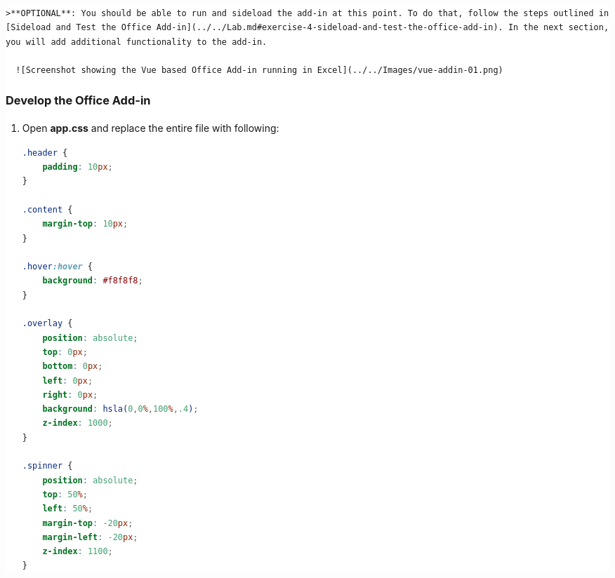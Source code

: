     >**OPTIONAL**: You should be able to run and sideload the add-in at this point. To do that, follow the steps outlined in [Sideload and Test the Office Add-in](../../Lab.md#exercise-4-sideload-and-test-the-office-add-in). In the next section, you will add additional functionality to the add-in.

      ![Screenshot showing the Vue based Office Add-in running in Excel](../../Images/vue-addin-01.png)

### Develop the Office Add-in

1. Open **app.css** and replace the entire file with following:

    ```css
    .header {
        padding: 10px;
    }

    .content {
        margin-top: 10px;
    }

    .hover:hover {
        background: #f8f8f8;
    }

    .overlay {
        position: absolute;
        top: 0px;
        bottom: 0px;
        left: 0px;
        right: 0px;
        background: hsla(0,0%,100%,.4);
        z-index: 1000;
    }

    .spinner {
        position: absolute;
        top: 50%;
        left: 50%;
        margin-top: -20px;
        margin-left: -20px;
        z-index: 1100;
    }

